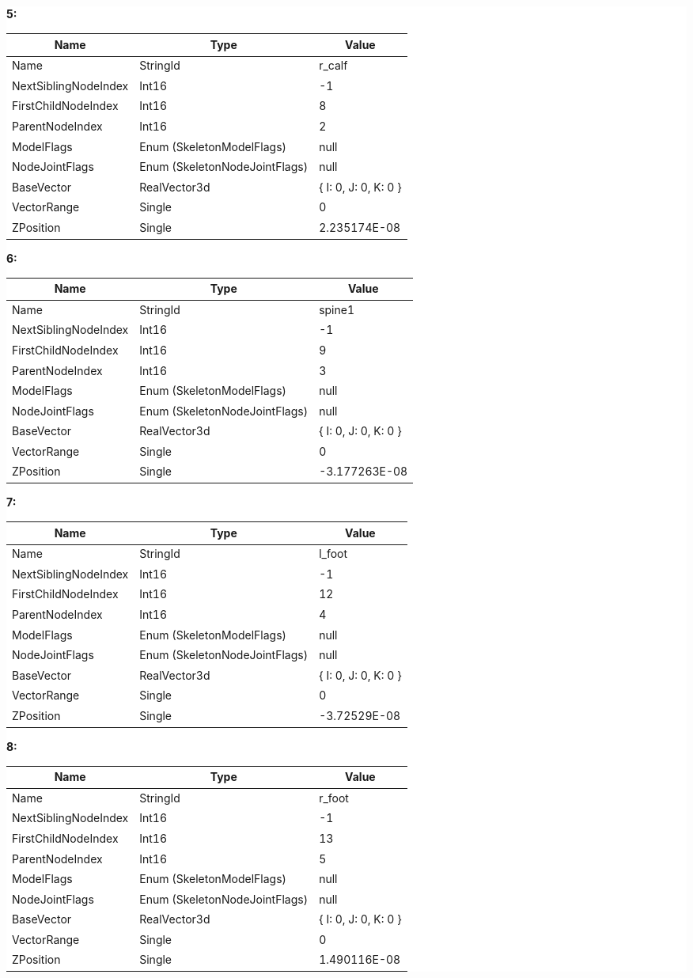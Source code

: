 
**5:**

Name	| Type	| Value
---	|---	|---	|
Name	|StringId	|r_calf
NextSiblingNodeIndex	|Int16	|-1
FirstChildNodeIndex	|Int16	|8
ParentNodeIndex	|Int16	|2
ModelFlags	|Enum (SkeletonModelFlags)	|null
NodeJointFlags	|Enum (SkeletonNodeJointFlags)	|null
BaseVector	|RealVector3d	|{ I: 0, J: 0, K: 0 }
VectorRange	|Single	|0
ZPosition	|Single	|2.235174E-08


**6:**

Name	| Type	| Value
---	|---	|---	|
Name	|StringId	|spine1
NextSiblingNodeIndex	|Int16	|-1
FirstChildNodeIndex	|Int16	|9
ParentNodeIndex	|Int16	|3
ModelFlags	|Enum (SkeletonModelFlags)	|null
NodeJointFlags	|Enum (SkeletonNodeJointFlags)	|null
BaseVector	|RealVector3d	|{ I: 0, J: 0, K: 0 }
VectorRange	|Single	|0
ZPosition	|Single	|-3.177263E-08


**7:**

Name	| Type	| Value
---	|---	|---	|
Name	|StringId	|l_foot
NextSiblingNodeIndex	|Int16	|-1
FirstChildNodeIndex	|Int16	|12
ParentNodeIndex	|Int16	|4
ModelFlags	|Enum (SkeletonModelFlags)	|null
NodeJointFlags	|Enum (SkeletonNodeJointFlags)	|null
BaseVector	|RealVector3d	|{ I: 0, J: 0, K: 0 }
VectorRange	|Single	|0
ZPosition	|Single	|-3.72529E-08


**8:**

Name	| Type	| Value
---	|---	|---	|
Name	|StringId	|r_foot
NextSiblingNodeIndex	|Int16	|-1
FirstChildNodeIndex	|Int16	|13
ParentNodeIndex	|Int16	|5
ModelFlags	|Enum (SkeletonModelFlags)	|null
NodeJointFlags	|Enum (SkeletonNodeJointFlags)	|null
BaseVector	|RealVector3d	|{ I: 0, J: 0, K: 0 }
VectorRange	|Single	|0
ZPosition	|Single	|1.490116E-08

